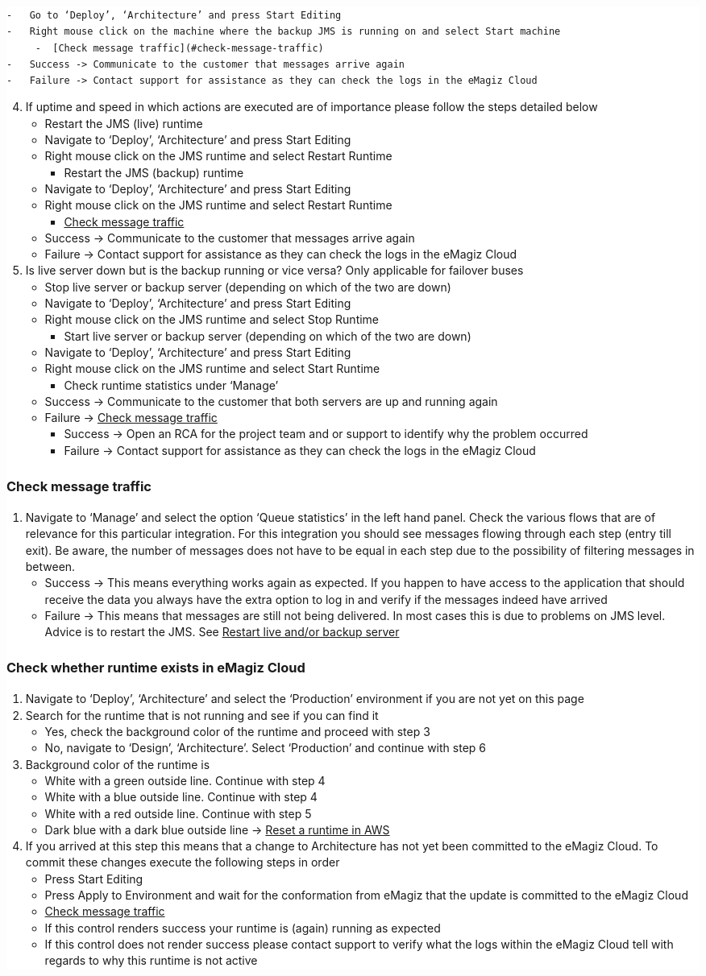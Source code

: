     -	Go to ‘Deploy’, ‘Architecture’ and press Start Editing
    -	Right mouse click on the machine where the backup JMS is running on and select Start machine
         -	[Check message traffic](#check-message-traffic)
    -	Success -> Communicate to the customer that messages arrive again
    -	Failure -> Contact support for assistance as they can check the logs in the eMagiz Cloud
4.	If uptime and speed in which actions are executed are of importance please follow the steps detailed below
      -	Restart the JMS (live) runtime
    -	Navigate to ‘Deploy’, ‘Architecture’ and press Start Editing
    -	Right mouse click on the JMS runtime and select Restart Runtime
         -	Restart the JMS (backup) runtime
    -	Navigate to ‘Deploy’, ‘Architecture’ and press Start Editing
    -	Right mouse click on the JMS runtime and select Restart Runtime
         -	[Check message traffic](#check-message-traffic)
    -	Success -> Communicate to the customer that messages arrive again
    -	Failure -> Contact support for assistance as they can check the logs in the eMagiz Cloud
5.	Is live server down but is the backup running or vice versa? Only applicable for failover buses
      -	Stop live server or backup server (depending on which of the two are down)
    -	Navigate to ‘Deploy’, ‘Architecture’ and press Start Editing
    -	Right mouse click on the JMS runtime and select Stop Runtime
         -	Start live server or backup server (depending on which of the two are down)
    -	Navigate to ‘Deploy’, ‘Architecture’ and press Start Editing
    -	Right mouse click on the JMS runtime and select Start Runtime
         -	Check runtime statistics under ‘Manage’
    -	Success -> Communicate to the customer that both servers are up and running again
    -	Failure -> [Check message traffic](#check-message-traffic)
         -	Success -> Open an RCA for the project team and or support to identify why the problem occurred
         -	Failure -> Contact support for assistance as they can check the logs in the eMagiz Cloud


### Check message traffic

1.	Navigate to ‘Manage’ and select the option ‘Queue statistics’ in the left hand panel. Check the various flows that are of relevance for this particular integration. For this integration you should see messages flowing through each step (entry till exit). Be aware, the number of messages does not have to be equal in each step due to the possibility of filtering messages in between.
      -	Success -> This means everything works again as expected. If you happen to have access to the application that should receive the data you always have the extra option to log in and verify if the messages indeed have arrived
      -	Failure -> This means that messages are still not being delivered. In most cases this is due to problems on JMS level. Advice is to restart the JMS. See [Restart live and/or backup server](#restart-live-and/or-backup-server)

### Check whether runtime exists in eMagiz Cloud

1.	Navigate to ‘Deploy’, ‘Architecture’ and select the ‘Production’ environment if you are not yet on this page
2.	Search for the runtime that is not running and see if you can find it
      -	Yes, check the background color of the runtime and proceed with step 3
      -	No, navigate to ‘Design’, ‘Architecture’. Select ‘Production’ and continue with step 6
3.	Background color of the runtime is
      -	White with a green outside line. Continue with step 4
      -	White with a blue outside line. Continue with step 4
      -	White with a red outside line. Continue with step 5
      -	Dark blue with a dark blue outside line -> [Reset a runtime in AWS](#reset-a-runtime-in-AWS)
4.	If you arrived at this step this means that a change to Architecture has not yet been committed to the eMagiz Cloud. To commit these changes execute the following steps in order
      -	Press Start Editing
      -	Press Apply to Environment and wait for the conformation from eMagiz that the update is committed to the eMagiz Cloud
      -	[Check message traffic](#check-message-traffic)
    - 	If this control renders success your runtime is (again) running as expected
    -	If this control does not render success please contact support to verify what the logs within the eMagiz Cloud tell with regards to why this runtime is not active